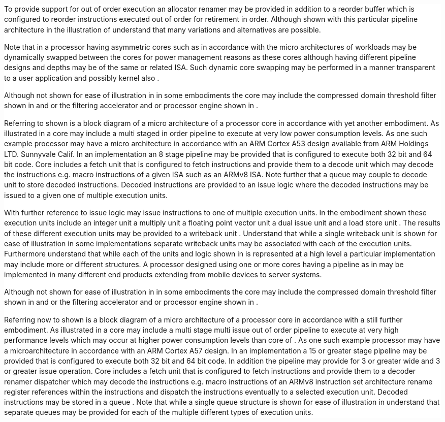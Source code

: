 To provide support for out of order execution an allocator renamer may be provided in addition to a reorder buffer which is configured to reorder instructions executed out of order for retirement in order. Although shown with this particular pipeline architecture in the illustration of understand that many variations and alternatives are possible.

Note that in a processor having asymmetric cores such as in accordance with the micro architectures of workloads may be dynamically swapped between the cores for power management reasons as these cores although having different pipeline designs and depths may be of the same or related ISA. Such dynamic core swapping may be performed in a manner transparent to a user application and possibly kernel also .

Although not shown for ease of illustration in in some embodiments the core may include the compressed domain threshold filter shown in and or the filtering accelerator and or processor engine shown in .

Referring to shown is a block diagram of a micro architecture of a processor core in accordance with yet another embodiment. As illustrated in a core may include a multi staged in order pipeline to execute at very low power consumption levels. As one such example processor may have a micro architecture in accordance with an ARM Cortex A53 design available from ARM Holdings LTD. Sunnyvale Calif. In an implementation an 8 stage pipeline may be provided that is configured to execute both 32 bit and 64 bit code. Core includes a fetch unit that is configured to fetch instructions and provide them to a decode unit which may decode the instructions e.g. macro instructions of a given ISA such as an ARMv8 ISA. Note further that a queue may couple to decode unit to store decoded instructions. Decoded instructions are provided to an issue logic where the decoded instructions may be issued to a given one of multiple execution units.

With further reference to issue logic may issue instructions to one of multiple execution units. In the embodiment shown these execution units include an integer unit a multiply unit a floating point vector unit a dual issue unit and a load store unit . The results of these different execution units may be provided to a writeback unit . Understand that while a single writeback unit is shown for ease of illustration in some implementations separate writeback units may be associated with each of the execution units. Furthermore understand that while each of the units and logic shown in is represented at a high level a particular implementation may include more or different structures. A processor designed using one or more cores having a pipeline as in may be implemented in many different end products extending from mobile devices to server systems.

Although not shown for ease of illustration in in some embodiments the core may include the compressed domain threshold filter shown in and or the filtering accelerator and or processor engine shown in .

Referring now to shown is a block diagram of a micro architecture of a processor core in accordance with a still further embodiment. As illustrated in a core may include a multi stage multi issue out of order pipeline to execute at very high performance levels which may occur at higher power consumption levels than core of . As one such example processor may have a microarchitecture in accordance with an ARM Cortex A57 design. In an implementation a 15 or greater stage pipeline may be provided that is configured to execute both 32 bit and 64 bit code. In addition the pipeline may provide for 3 or greater wide and 3 or greater issue operation. Core includes a fetch unit that is configured to fetch instructions and provide them to a decoder renamer dispatcher which may decode the instructions e.g. macro instructions of an ARMv8 instruction set architecture rename register references within the instructions and dispatch the instructions eventually to a selected execution unit. Decoded instructions may be stored in a queue . Note that while a single queue structure is shown for ease of illustration in understand that separate queues may be provided for each of the multiple different types of execution units.
